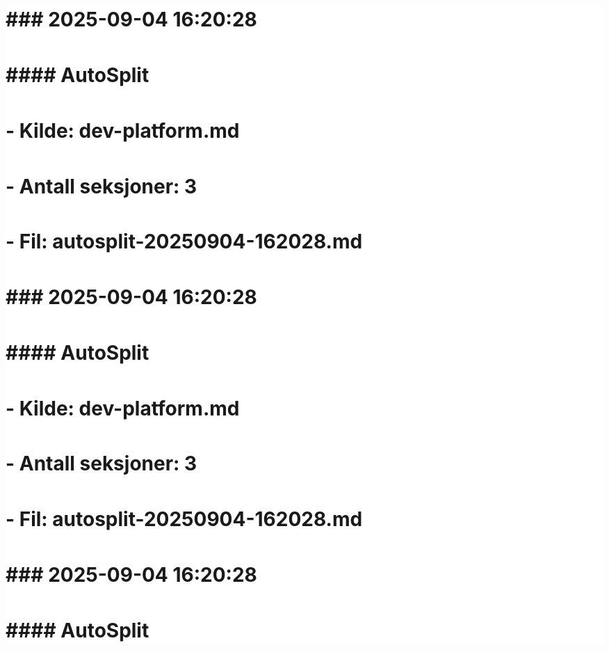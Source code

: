 #

# \### 2025-09-04 16:20:28

# \#### AutoSplit

# \- Kilde: dev-platform.md

# \- Antall seksjoner: 3

# \- Fil: autosplit-20250904-162028.md

#

#

#

#

# \### 2025-09-04 16:20:28

# \#### AutoSplit

# \- Kilde: dev-platform.md

# \- Antall seksjoner: 3

# \- Fil: autosplit-20250904-162028.md

#

#

#

#

# \### 2025-09-04 16:20:28

# \#### AutoSplit

